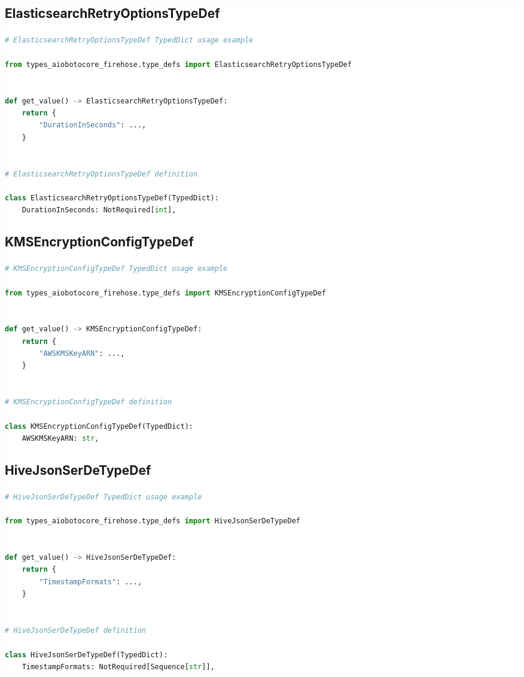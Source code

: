 
## ElasticsearchRetryOptionsTypeDef

```python
# ElasticsearchRetryOptionsTypeDef TypedDict usage example

from types_aiobotocore_firehose.type_defs import ElasticsearchRetryOptionsTypeDef


def get_value() -> ElasticsearchRetryOptionsTypeDef:
    return {
        "DurationInSeconds": ...,
    }


# ElasticsearchRetryOptionsTypeDef definition

class ElasticsearchRetryOptionsTypeDef(TypedDict):
    DurationInSeconds: NotRequired[int],
```


## KMSEncryptionConfigTypeDef

```python
# KMSEncryptionConfigTypeDef TypedDict usage example

from types_aiobotocore_firehose.type_defs import KMSEncryptionConfigTypeDef


def get_value() -> KMSEncryptionConfigTypeDef:
    return {
        "AWSKMSKeyARN": ...,
    }


# KMSEncryptionConfigTypeDef definition

class KMSEncryptionConfigTypeDef(TypedDict):
    AWSKMSKeyARN: str,
```


## HiveJsonSerDeTypeDef

```python
# HiveJsonSerDeTypeDef TypedDict usage example

from types_aiobotocore_firehose.type_defs import HiveJsonSerDeTypeDef


def get_value() -> HiveJsonSerDeTypeDef:
    return {
        "TimestampFormats": ...,
    }


# HiveJsonSerDeTypeDef definition

class HiveJsonSerDeTypeDef(TypedDict):
    TimestampFormats: NotRequired[Sequence[str]],
```
